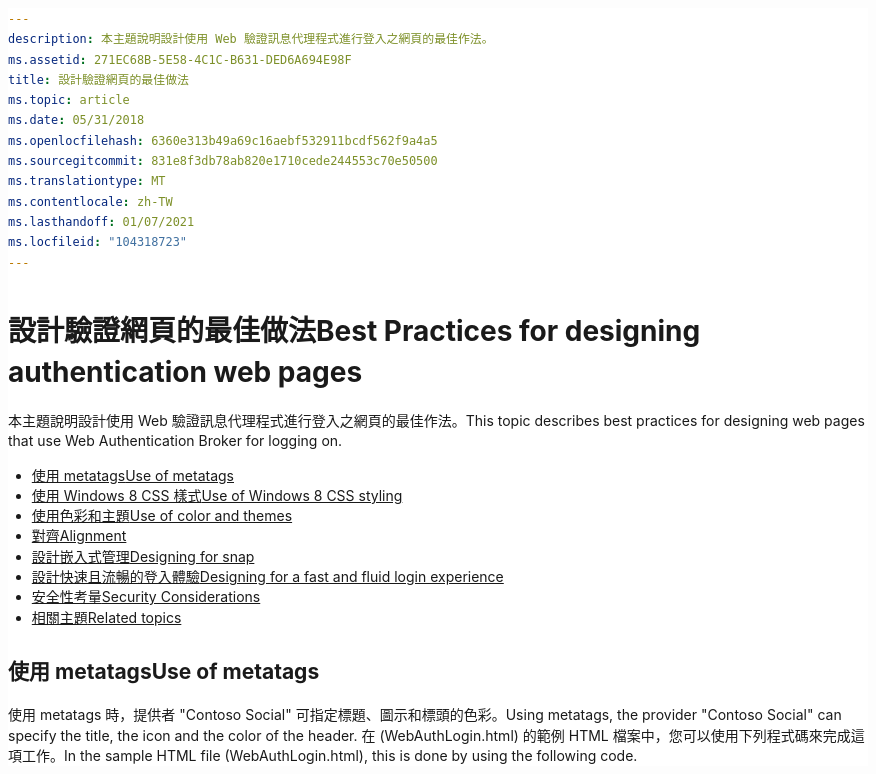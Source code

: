 ```yaml
---
description: 本主題說明設計使用 Web 驗證訊息代理程式進行登入之網頁的最佳作法。
ms.assetid: 271EC68B-5E58-4C1C-B631-DED6A694E98F
title: 設計驗證網頁的最佳做法
ms.topic: article
ms.date: 05/31/2018
ms.openlocfilehash: 6360e313b49a69c16aebf532911bcdf562f9a4a5
ms.sourcegitcommit: 831e8f3db78ab820e1710cede244553c70e50500
ms.translationtype: MT
ms.contentlocale: zh-TW
ms.lasthandoff: 01/07/2021
ms.locfileid: "104318723"
---
```

# <a name="best-practices-for-designing-authentication-web-pages"></a><span data-ttu-id="45e9a-103">設計驗證網頁的最佳做法</span><span class="sxs-lookup"><span data-stu-id="45e9a-103">Best Practices for designing authentication web pages</span></span>

<span data-ttu-id="45e9a-104">本主題說明設計使用 Web 驗證訊息代理程式進行登入之網頁的最佳作法。</span><span class="sxs-lookup"><span data-stu-id="45e9a-104">This topic describes best practices for designing web pages that use Web Authentication Broker for logging on.</span></span>

-   [<span data-ttu-id="45e9a-105">使用 metatags</span><span class="sxs-lookup"><span data-stu-id="45e9a-105">Use of metatags</span></span>](#use-of-metatags)
-   [<span data-ttu-id="45e9a-106">使用 Windows 8 CSS 樣式</span><span class="sxs-lookup"><span data-stu-id="45e9a-106">Use of Windows 8 CSS styling</span></span>](#use-of-windows-8-css-styling)
-   [<span data-ttu-id="45e9a-107">使用色彩和主題</span><span class="sxs-lookup"><span data-stu-id="45e9a-107">Use of color and themes</span></span>](#use-of-color-and-themes)
-   [<span data-ttu-id="45e9a-108">對齊</span><span class="sxs-lookup"><span data-stu-id="45e9a-108">Alignment</span></span>](#alignment)
-   [<span data-ttu-id="45e9a-109">設計嵌入式管理</span><span class="sxs-lookup"><span data-stu-id="45e9a-109">Designing for snap</span></span>](#designing-for-snap)
-   [<span data-ttu-id="45e9a-110">設計快速且流暢的登入體驗</span><span class="sxs-lookup"><span data-stu-id="45e9a-110">Designing for a fast and fluid login experience</span></span>](#designing-for-a-fast-and-fluid-login-experience)
-   [<span data-ttu-id="45e9a-111">安全性考量</span><span class="sxs-lookup"><span data-stu-id="45e9a-111">Security Considerations</span></span>](#security-considerations)
-   [<span data-ttu-id="45e9a-112">相關主題</span><span class="sxs-lookup"><span data-stu-id="45e9a-112">Related topics</span></span>](#related-topics)

## <a name="use-of-metatags"></a><span data-ttu-id="45e9a-113">使用 metatags</span><span class="sxs-lookup"><span data-stu-id="45e9a-113">Use of metatags</span></span>

<span data-ttu-id="45e9a-114">使用 metatags 時，提供者 "Contoso Social" 可指定標題、圖示和標頭的色彩。</span><span class="sxs-lookup"><span data-stu-id="45e9a-114">Using metatags, the provider "Contoso Social" can specify the title, the icon and the color of the header.</span></span> <span data-ttu-id="45e9a-115">在 (WebAuthLogin.html) 的範例 HTML 檔案中，您可以使用下列程式碼來完成這項工作。</span><span class="sxs-lookup"><span data-stu-id="45e9a-115">In the sample HTML file (WebAuthLogin.html), this is done by using the following code.</span></span>
